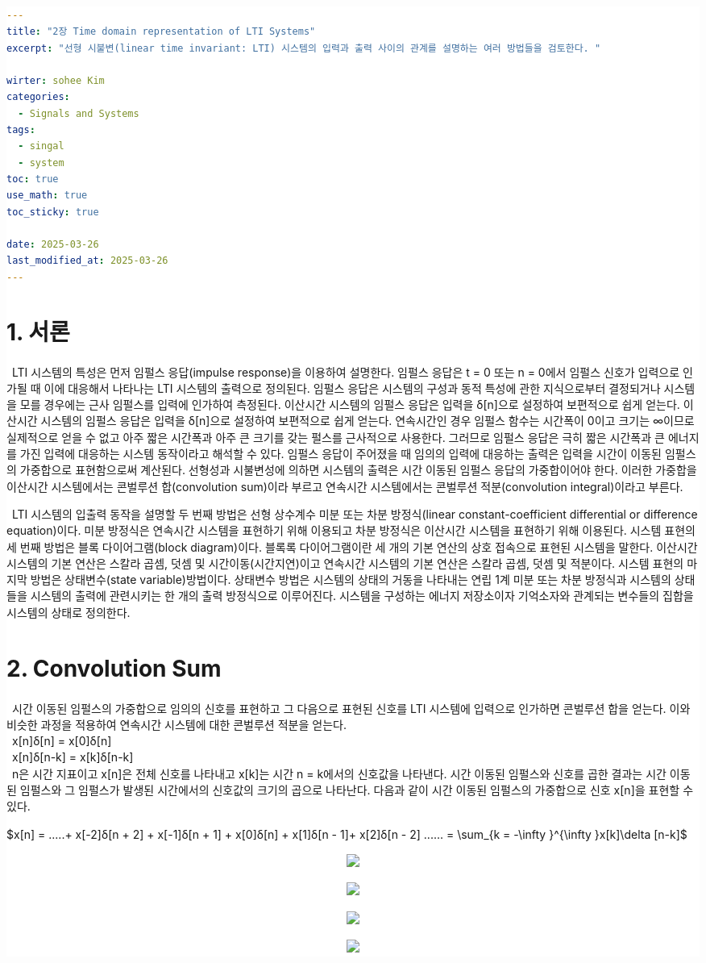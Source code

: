 ```yaml
---
title: "2장 Time domain representation of LTI Systems"
excerpt: "선형 시불변(linear time invariant: LTI) 시스템의 입력과 출력 사이의 관계를 설명하는 여러 방법들을 검토한다. "

wirter: sohee Kim
categories:
  - Signals and Systems
tags:
  - singal
  - system
toc: true
use_math: true 
toc_sticky: true

date: 2025-03-26
last_modified_at: 2025-03-26
---
```



1\. 서론
======

&ensp;LTI 시스템의 특성은 먼저 임펄스 응답(impulse response)을 이용하여 설명한다. 임펄스 응답은 t = 0 또는 n = 0에서 임펄스 신호가 입력으로 인가될 때 이에 대응해서 나타나는 LTI 시스템의 출력으로 정의된다. 임펄스 응답은 시스템의 구성과 동적 특성에 관한 지식으로부터 결정되거나 시스템을 모를 경우에는 근사 임펄스를 입력에 인가하여 측정된다. 이산시간 시스템의 임펄스 응답은 입력을 δ[n]으로 설정하여 보편적으로 쉽게 얻는다. 이산시간 시스템의 임펄스 응답은 입력을 δ[n]으로 설정하여 보편적으로 쉽게 얻는다. 연속시간인 경우 임펄스 함수는 시간폭이 0이고 크기는 ∞이므로 실제적으로 얻을 수 없고 아주 짧은 시간폭과 아주 큰 크기를 갖는 펄스를 근사적으로 사용한다. 그러므로 임펄스 응답은 극히 짧은 시간폭과 큰 에너지를 가진 입력에 대응하는 시스템 동작이라고 해석할 수 있다. 임펄스 응답이 주어졌을 때 임의의 입력에 대응하는 출력은 입력을 시간이 이동된 임펄스의 가중합으로 표현함으로써 계산된다. 선형성과 시불변성에 의하면 시스템의 출력은 시간 이동된 임펄스 응답의 가중합이어야 한다. 이러한 가중합을 이산시간 시스템에서는 콘벌루션 합(convolution sum)이라 부르고 연속시간 시스템에서는 콘벌루션 적분(convolution integral)이라고 부른다. <br/>

&ensp;LTI 시스템의 입출력 동작을 설명할 두 번째 방법은 선형 상수계수 미분 또는 차분 방정식(linear constant-coefficient differential or difference equation)이다. 미분 방정식은 연속시간 시스템을 표현하기 위해 이용되고 차분 방정식은 이산시간 시스템을 표현하기 위해 이용된다. 시스템 표현의 세 번째 방법은 블록 다이어그램(block diagram)이다. 블록록 다이어그램이란 세 개의 기본 연산의 상호 접속으로 표현된 시스템을 말한다. 이산시간 시스템의 기본 연산은 스칼라 곱셈, 덧셈 및 시간이동(시간지연)이고 연속시간 시스템의 기본 연산은 스칼라 곱셈, 덧셈 및 적분이다. 시스템 표현의 마지막 방법은 상태변수(state variable)방법이다. 상태변수 방법은 시스템의 상태의 거동을 나타내는 연립 1계 미분 또는 차분 방정식과 시스템의 상태들을 시스템의 출력에 관련시키는 한 개의 출력 방정식으로 이루어진다. 시스템을 구성하는 에너지 저장소이자 기억소자와 관계되는 변수들의 집합을 시스템의 상태로 정의한다. <br/>


2\. Convolution Sum
======

&ensp;시간 이동된 임펄스의 가중합으로 임의의 신호를 표현하고 그 다음으로 표현된 신호를 LTI 시스템에 입력으로 인가하면 콘벌루션 합을 얻는다. 이와 비슷한 과정을 적용하여 연속시간 시스템에 대한 콘벌루션 적분을 얻는다.<br/>
&ensp;x[n]δ[n] = x[0]δ[n]<br/>
&ensp;x[n]δ[n-k] = x[k]δ[n-k]<br/>
&ensp;n은 시간 지표이고 x[n]은 전체 신호를 나타내고 x[k]는 시간 n = k에서의 신호값을 나타낸다. 시간 이동된 임펄스와 신호를 곱한 결과는 시간 이동된 임펄스와 그 임펄스가 발생된 시간에서의 신호값의 크기의 곱으로 나타난다. 다음과 같이 시간 이동된 임펄스의 가중합으로 신호 x[n]을 표현할 수 있다. <br/>

$x[n] = .....+ x[-2]δ[n + 2] + x[-1]δ[n + 1] + x[0]δ[n] + x[1]δ[n - 1]+ x[2]δ[n - 2] ...... =  \sum_{k = -\infty }^{\infty }x[k]\delta [n-k]$

<p align="center"><img src="/assets/img/Singals and Systems/2장 LTI System/2-1.jpg" width="600"></p>
<p align="center"><img src="/assets/img/Singals and Systems/2장 LTI System/2-2.jpg" width="600"></p>
<p align="center"><img src="/assets/img/Singals and Systems/2장 LTI System/2-9.JPEG" width="600"></p>
<p align="center"><img src="/assets/img/Singals and Systems/2장 LTI System/2-10.JPEG" width="600"></p>
